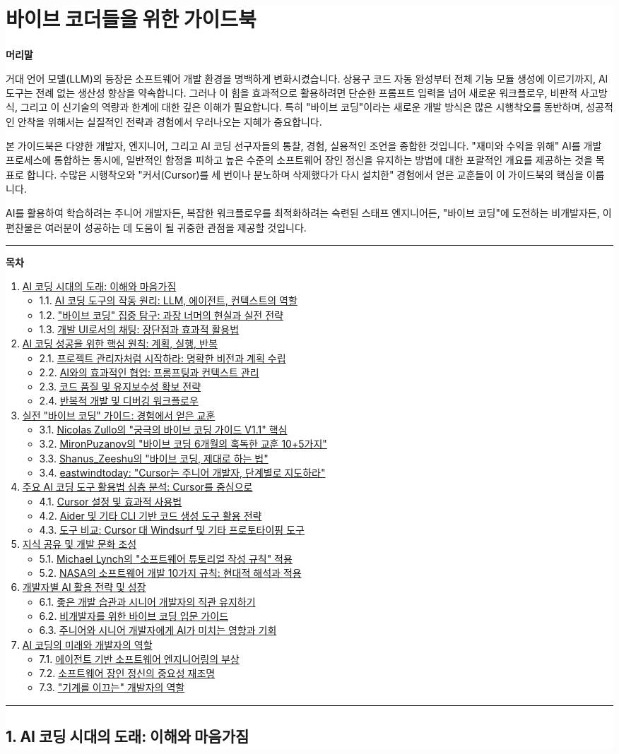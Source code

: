 # 바이브 코더들을 위한 가이드북

**머리말**

거대 언어 모델(LLM)의 등장은 소프트웨어 개발 환경을 명백하게 변화시켰습니다. 상용구 코드 자동 완성부터 전체 기능 모듈 생성에 이르기까지, AI 도구는 전례 없는 생산성 향상을 약속합니다. 그러나 이 힘을 효과적으로 활용하려면 단순한 프롬프트 입력을 넘어 새로운 워크플로우, 비판적 사고방식, 그리고 이 신기술의 역량과 한계에 대한 깊은 이해가 필요합니다. 특히 "바이브 코딩"이라는 새로운 개발 방식은 많은 시행착오를 동반하며, 성공적인 안착을 위해서는 실질적인 전략과 경험에서 우러나오는 지혜가 중요합니다.

본 가이드북은 다양한 개발자, 엔지니어, 그리고 AI 코딩 선구자들의 통찰, 경험, 실용적인 조언을 종합한 것입니다. "재미와 수익을 위해" AI를 개발 프로세스에 통합하는 동시에, 일반적인 함정을 피하고 높은 수준의 소프트웨어 장인 정신을 유지하는 방법에 대한 포괄적인 개요를 제공하는 것을 목표로 합니다. 수많은 시행착오와 "커서(Cursor)를 세 번이나 분노하며 삭제했다가 다시 설치한" 경험에서 얻은 교훈들이 이 가이드북의 핵심을 이룹니다.

AI를 활용하여 학습하려는 주니어 개발자든, 복잡한 워크플로우를 최적화하려는 숙련된 스태프 엔지니어든, "바이브 코딩"에 도전하는 비개발자든, 이 편찬물은 여러분이 성공하는 데 도움이 될 귀중한 관점을 제공할 것입니다.

---

**목차**

1.  [AI 코딩 시대의 도래: 이해와 마음가짐](#1-ai-코딩-시대의-도래-이해와-마음가짐)
    - 1.1. [AI 코딩 도구의 작동 원리: LLM, 에이전트, 컨텍스트의 역할](#11-ai-코딩-도구의-작동-원리-llm-에이전트-컨텍스트의-역할)
    - 1.2. ["바이브 코딩" 집중 탐구: 과장 너머의 현실과 실전 전략](#12-바이브-코딩-집중-탐구-과장-너머의-현실과-실전-전략)
    - 1.3. [개발 UI로서의 채팅: 장단점과 효과적 활용법](#13-개발-ui로서의-채팅-장단점과-효과적-활용법)
2.  [AI 코딩 성공을 위한 핵심 원칙: 계획, 실행, 반복](#2-ai-코딩-성공을-위한-핵심-원칙-계획-실행-반복)
    - 2.1. [프로젝트 관리자처럼 시작하라: 명확한 비전과 계획 수립](#21-프로젝트-관리자처럼-시작하라-명확한-비전과-계획-수립)
    - 2.2. [AI와의 효과적인 협업: 프롬프팅과 컨텍스트 관리](#22-ai와의-효과적인-협업-프롬프팅과-컨텍스트-관리)
    - 2.3. [코드 품질 및 유지보수성 확보 전략](#23-코드-품질-및-유지보수성-확보-전략)
    - 2.4. [반복적 개발 및 디버깅 워크플로우](#24-반복적-개발-및-디버깅-워크플로우)
3.  [실전 "바이브 코딩" 가이드: 경험에서 얻은 교훈](#3-실전-바이브-코딩-가이드-경험에서-얻은-교훈)
    - 3.1. [Nicolas Zullo의 "궁극의 바이브 코딩 가이드 V1.1" 핵심](#31-nicolas-zullo의-궁극의-바이브-코딩-가이드-v11-핵심)
    - 3.2. [MironPuzanov의 "바이브 코딩 6개월의 혹독한 교훈 10+5가지"](#32-mironpuzanov의-바이브-코딩-6개월의-혹독한-교훈-105가지)
    - 3.3. [Shanus_Zeeshu의 "바이브 코딩, 제대로 하는 법"](#33-shanus_zeeshu의-바이브-코딩-제대로-하는-법)
    - 3.4. [eastwindtoday: "Cursor는 주니어 개발자, 단계별로 지도하라"](#34-eastwindtoday-cursor는-주니어-개발자-단계별로-지도하라)
4.  [주요 AI 코딩 도구 활용법 심층 분석: Cursor를 중심으로](#4-주요-ai-코딩-도구-활용법-심층-분석-cursor를-중심으로)
    - 4.1. [Cursor 설정 및 효과적 사용법](#41-cursor-설정-및-효과적-사용법)
    - 4.2. [Aider 및 기타 CLI 기반 코드 생성 도구 활용 전략](#42-aider-및-기타-cli-기반-코드-생성-도구-활용-전략)
    - 4.3. [도구 비교: Cursor 대 Windsurf 및 기타 프로토타이핑 도구](#43-도구-비교-cursor-대-windsurf-및-기타-프로토타이핑-도구)
5.  [지식 공유 및 개발 문화 조성](#5-지식-공유-및-개발-문화-조성)
    - 5.1. [Michael Lynch의 "소프트웨어 튜토리얼 작성 규칙" 적용](#51-michael-lynch의-소프트웨어-튜토리얼-작성-규칙-적용)
    - 5.2. [NASA의 소프트웨어 개발 10가지 규칙: 현대적 해석과 적용](#52-nasa의-소프트웨어-개발-10가지-규칙-현대적-해석과-적용)
6.  [개발자별 AI 활용 전략 및 성장](#6-개발자별-ai-활용-전략-및-성장)
    - 6.1. [좋은 개발 습관과 시니어 개발자의 직관 유지하기](#61-좋은-개발-습관과-시니어-개발자의-직관-유지하기)
    - 6.2. [비개발자를 위한 바이브 코딩 입문 가이드](#62-비개발자를-위한-바이브-코딩-입문-가이드)
    - 6.3. [주니어와 시니어 개발자에게 AI가 미치는 영향과 기회](#63-주니어와-시니어-개발자에게-ai가-미치는-영향과-기회)
7.  [AI 코딩의 미래와 개발자의 역할](#7-ai-코딩의-미래와-개발자의-역할)
    - 7.1. [에이전트 기반 소프트웨어 엔지니어링의 부상](#71-에이전트-기반-소프트웨어-엔지니어링의-부상)
    - 7.2. [소프트웨어 장인 정신의 중요성 재조명](#72-소프트웨어-장인-정신의-중요성-재조명)
    - 7.3. ["기계를 이끄는" 개발자의 역할](#73-기계를-이끄는-개발자의-역할)

---

## 1. AI 코딩 시대의 도래: 이해와 마음가짐
